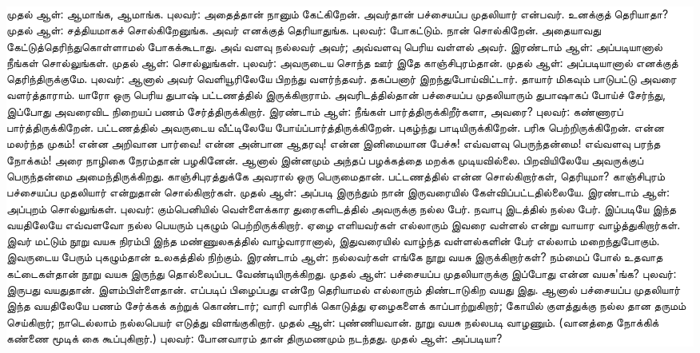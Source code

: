 முதல் ஆள்: ஆமாங்க, ஆமாங்க.
புலவர்: அதைத்தான் நானும் கேட்கிறேன். அவர்தான் பச்சையப்ப முதலியார் என்பவர். உனக்குத் தெரியாதா?
முதல் ஆள்: சத்தியமாகச் சொல்கிறேனுங்க. அவர் எனக்குத் தெரியாதுங்க.
புலவர்: போகட்டும். நான் சொல்கிறேன். அதையாவது கேட்டுத்தெரிந்துகொள்ளாமல் போகக்கூடாது. அவ்
வளவு நல்லவர் அவர்; அவ்வளவு பெரிய வள்ளல் அவர்.
இரண்டாம் ஆள்: அப்படியானால் நீங்கள் சொல்லுங்கள்.
முதல் ஆள்: சொல்லுங்கள்.
புலவர்: அவருடைய சொந்த ஊர் இதே காஞ்சிபுரம்தான்.
முதல் ஆள்: அப்படியானால் எனக்குத் தெரிந்திருக்குமே.
புலவர்: ஆனால் அவர் வெளியூரிலேயே பிறந்து வளர்ந்தவர். தகப்பனார் இறந்துபோய்விட்டார். தாயார் மிகவும் பாடுபட்டு அவரை வளர்த்தாராம். யாரோ ஒரு பெரிய துபாஷ் பட்டணத்தில் இருக்கிறாராம். அவரிடத்தில்தான் பச்சையப்ப முதலியாரும் துபாஷாகப் போய்ச் சேர்ந்து, இப்போது அவரைவிட நிறையப் பணம் சேர்த்திருக்கிறார்.
இரண்டாம் ஆள்: நீங்கள் பார்த்திருக்கிறீர்களா, அவரை?
புலவர்: கண்ணாரப் பார்த்திருக்கிறேன். பட்டணத்தில் அவருடைய வீட்டிலேயே போய்ப்பார்த்திருக்கிறேன். புகழ்ந்து பாடியிருக்கிறேன். பரிசு பெற்றிருக்கிறேன். என்ன மலர்ந்த முகம்! என்ன அறிவான பார்வை! என்ன அன்பான ஆதரவு! என்ன இனிமையான பேச்சு! எவ்வளவு பெருந்தன்மை! எவ்வளவு பரந்த நோக்கம்! அரை நாழிகை நேரம்தான் பழகினேன். ஆனால் இன்னமும் அந்தப் பழக்கத்தை மறக்க முடியவில்லை. பிறவியிலேயே அவருக்குப் பெருந்தன்மை அமைந்திருக்கிறது. காஞ்சிபுரத்துக்கே அவரால் ஒரு பெருமைதான். பட்டணத்தில் என்ன சொல்கிறார்கள், தெரியுமா? காஞ்சிபுரம் பச்சையப்ப முதலியார் என்றுதான் சொல்கிறார்கள்.
முதல் ஆள்: அப்படி இருந்தும் நான் இருவரையில் கேள்விப்பட்டதில்லையே.
இரண்டாம் ஆள்: அப்புறம் சொல்லுங்கள்.
புலவர்: கும்பெனியில் வெள்ளைக்கார துரைகளிடத்தில் அவருக்கு நல்ல பேர். நவாபு இடத்தில் நல்ல பேர். இப்படியே இந்த வயதிலேயே எவ்வளவோ நல்ல பெயரும் புகழும் பெற்றிருக்கிறார். ஏழை எளியவர்கள் எல்லாரும் இவரை வள்ளல் என்று வாயார வாழ்த்துகிறார்கள். இவர் மட்டும் நூறு வயசு நிரம்பி இந்த மண்ணுலகத்தில் வாழ்வாரானால், இதுவரையில் வாழ்ந்த வள்ளல்களின் பேர் எல்லாம் மறைந்துபோகும். இவருடைய பேரும் புகழும்தான் உலகத்தில் நிற்கும்.
இரண்டாம் ஆள்: நல்லவர்கள் எங்கே நூறு வயசு இருக்கிறார்கள்? நம்மைப் போல் உதவாத கட்டைகள்தான் நூறு வயசு இருந்து தொல்லைப்பட வேண்டியிருக்கிறது.
முதல் ஆள்: பச்சையப்ப முதலியாருக்கு இப்போது என்ன வயசு'ங்க?
புலவர்: இருபது வயதுதான். இளம்பிள்ளைதான். எப்படிப் பிழைப்பது என்றே தெரியாமல் எல்லாரும் திண்டாடுகிற வயது இது. ஆனால் பச்சையப்ப முதலியார் இந்த வயதிலேயே பணம் சேர்க்கக் கற்றுக் கொண்டார்; வாரி வாரிக் கொடுத்து ஏழைகளைக் காப்பாற்றுகிறார்; கோயில் குளத்துக்கு நல்ல தான தருமம் செய்கிறார்; நாடெல்லாம் நல்லபெயர் எடுத்து விளங்குகிறார்.
முதல் ஆள்: புண்ணியவான். நூறு வயசு நல்லபடி வாழணும். (வானத்தை நோக்கிக் கண்ணை மூடிக் கை கூப்புகிறார்.)
புலவர்: போனவாரம் தான் திருமணமும் நடந்தது.
முதல் ஆள்: அப்படியா?

